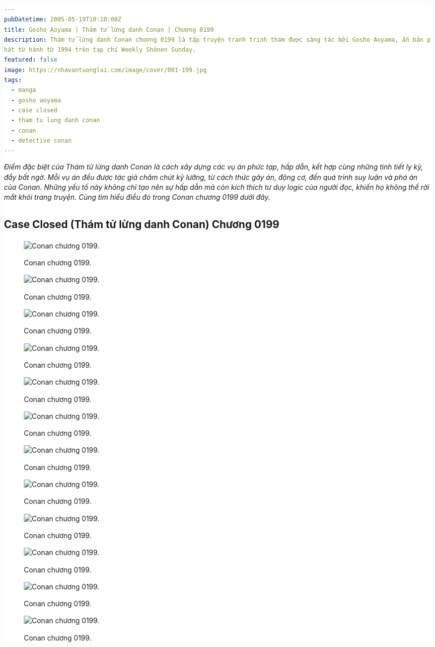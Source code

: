 ```yaml
---
pubDatetime: 2005-05-19T10:10:00Z
title: Gosho Aoyama | Thám tử lừng danh Conan | Chương 0199
description: Thám tử lừng danh Conan chương 0199 là tập truyện tranh trinh thám được sáng tác bởi Gosho Aoyama, ấn bản phát từ hành từ 1994 trên tạp chí Weekly Shōnen Sunday.
featured: false
image: https://nhavantuonglai.com/image/cover/001-199.jpg
tags:
  - manga
  - gosho aoyama
  - case closed
  - tham tu lung danh conan
  - conan
  - detective conan
---
```


_Điểm đặc biệt của Thám tử lừng danh Conan là cách xây dựng các vụ án phức tạp, hấp dẫn, kết hợp cùng những tình tiết ly kỳ, đầy bất ngờ. Mỗi vụ án đều được tác giả chăm chút kỹ lưỡng, từ cách thức gây án, động cơ, đến quá trình suy luận và phá án của Conan. Những yếu tố này không chỉ tạo nên sự hấp dẫn mà còn kích thích tư duy logic của người đọc, khiến họ không thể rời mắt khỏi trang truyện. Cùng tìm hiểu điều đó trong Conan chương 0199 dưới đây._

## Case Closed (Thám tử lừng danh Conan) Chương 0199

<figure><img src="https://nhavantuonglai.com/image/manga/gosho-aoyama-case-closed-0199-01.jpg" alt="Conan chương 0199." title="Conan chương 0199." height=100% width=100%><figcaption></p>Conan chương 0199.</p></figcaption></figure>

<figure><img src="https://nhavantuonglai.com/image/manga/gosho-aoyama-case-closed-0199-02.jpg" alt="Conan chương 0199." title="Conan chương 0199." height=100% width=100%><figcaption></p>Conan chương 0199.</p></figcaption></figure>

<figure><img src="https://nhavantuonglai.com/image/manga/gosho-aoyama-case-closed-0199-03.jpg" alt="Conan chương 0199." title="Conan chương 0199." height=100% width=100%><figcaption></p>Conan chương 0199.</p></figcaption></figure>

<figure><img src="https://nhavantuonglai.com/image/manga/gosho-aoyama-case-closed-0199-04.jpg" alt="Conan chương 0199." title="Conan chương 0199." height=100% width=100%><figcaption></p>Conan chương 0199.</p></figcaption></figure>

<figure><img src="https://nhavantuonglai.com/image/manga/gosho-aoyama-case-closed-0199-05.jpg" alt="Conan chương 0199." title="Conan chương 0199." height=100% width=100%><figcaption></p>Conan chương 0199.</p></figcaption></figure>

<figure><img src="https://nhavantuonglai.com/image/manga/gosho-aoyama-case-closed-0199-06.jpg" alt="Conan chương 0199." title="Conan chương 0199." height=100% width=100%><figcaption></p>Conan chương 0199.</p></figcaption></figure>

<figure><img src="https://nhavantuonglai.com/image/manga/gosho-aoyama-case-closed-0199-07.jpg" alt="Conan chương 0199." title="Conan chương 0199." height=100% width=100%><figcaption></p>Conan chương 0199.</p></figcaption></figure>

<figure><img src="https://nhavantuonglai.com/image/manga/gosho-aoyama-case-closed-0199-08.jpg" alt="Conan chương 0199." title="Conan chương 0199." height=100% width=100%><figcaption></p>Conan chương 0199.</p></figcaption></figure>

<figure><img src="https://nhavantuonglai.com/image/manga/gosho-aoyama-case-closed-0199-09.jpg" alt="Conan chương 0199." title="Conan chương 0199." height=100% width=100%><figcaption></p>Conan chương 0199.</p></figcaption></figure>

<figure><img src="https://nhavantuonglai.com/image/manga/gosho-aoyama-case-closed-0199-10.jpg" alt="Conan chương 0199." title="Conan chương 0199." height=100% width=100%><figcaption></p>Conan chương 0199.</p></figcaption></figure>

<figure><img src="https://nhavantuonglai.com/image/manga/gosho-aoyama-case-closed-0199-11.jpg" alt="Conan chương 0199." title="Conan chương 0199." height=100% width=100%><figcaption></p>Conan chương 0199.</p></figcaption></figure>

<figure><img src="https://nhavantuonglai.com/image/manga/gosho-aoyama-case-closed-0199-12.jpg" alt="Conan chương 0199." title="Conan chương 0199." height=100% width=100%><figcaption></p>Conan chương 0199.</p></figcaption></figure>
